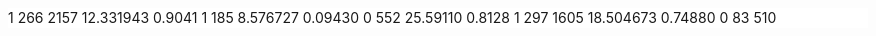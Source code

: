 <td style="text-align:right;">
1
</td>
<td style="text-align:right;">
266
</td>
<td style="text-align:right;">
2157
</td>
<td style="text-align:right;">
12.331943
</td>
<td style="text-align:right;">
0.9041
</td>
<td style="text-align:right;">
1
</td>
<td style="text-align:right;">
185
</td>
<td style="text-align:right;">
8.576727
</td>
<td style="text-align:right;">
0.09430
</td>
<td style="text-align:right;">
0
</td>
<td style="text-align:right;">
552
</td>
<td style="text-align:right;">
25.59110
</td>
<td style="text-align:right;">
0.8128
</td>
<td style="text-align:right;">
1
</td>
<td style="text-align:right;">
297
</td>
<td style="text-align:right;">
1605
</td>
<td style="text-align:right;">
18.504673
</td>
<td style="text-align:right;">
0.74880
</td>
<td style="text-align:right;">
0
</td>
<td style="text-align:right;">
83
</td>
<td style="text-align:right;">
510
</td>
<td style="text-align:right;">